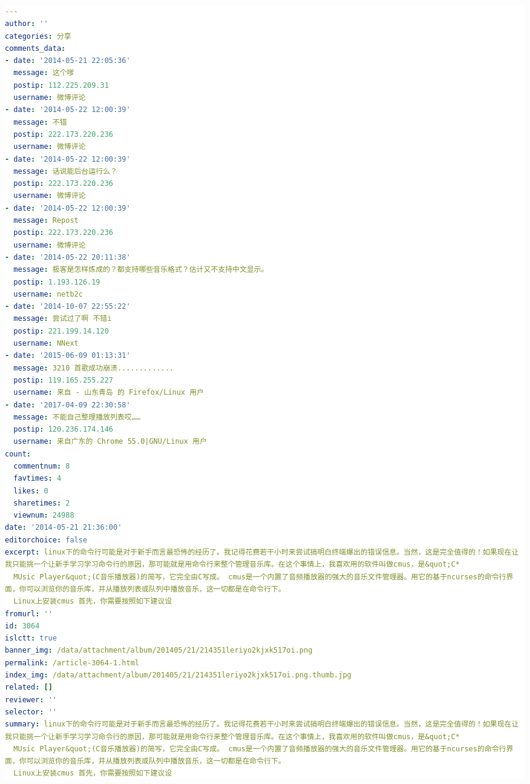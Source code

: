 ```yaml
---
author: ''
categories: 分享
comments_data:
- date: '2014-05-21 22:05:36'
  message: 这个嗲
  postip: 112.225.209.31
  username: 微博评论
- date: '2014-05-22 12:00:39'
  message: 不错
  postip: 222.173.220.236
  username: 微博评论
- date: '2014-05-22 12:00:39'
  message: 话说能后台运行么？
  postip: 222.173.220.236
  username: 微博评论
- date: '2014-05-22 12:00:39'
  message: Repost
  postip: 222.173.220.236
  username: 微博评论
- date: '2014-05-22 20:11:38'
  message: 极客是怎样炼成的？都支持哪些音乐格式？估计又不支持中文显示。
  postip: 1.193.126.19
  username: netb2c
- date: '2014-10-07 22:55:22'
  message: 尝试过了啊 不错i
  postip: 221.199.14.120
  username: NNext
- date: '2015-06-09 01:13:31'
  message: 3210 首歌成功崩溃.............
  postip: 119.165.255.227
  username: 来自 - 山东青岛 的 Firefox/Linux 用户
- date: '2017-04-09 22:30:58'
  message: 不能自己整理播放列表哎……
  postip: 120.236.174.146
  username: 来自广东的 Chrome 55.0|GNU/Linux 用户
count:
  commentnum: 8
  favtimes: 4
  likes: 0
  sharetimes: 2
  viewnum: 24988
date: '2014-05-21 21:36:00'
editorchoice: false
excerpt: linux下的命令行可能是对于新手而言最恐怖的经历了。我记得花费若干小时来尝试搞明白终端爆出的错误信息。当然，这是完全值得的！如果现在让我只能挑一个让新手学习学习命令行的原因，那可能就是用命令行来整个管理音乐库。在这个事情上，我喜欢用的软件叫做cmus，是&quot;C*
  MUsic Player&quot;(C音乐播放器)的简写，它完全由C写成。 cmus是一个内置了音频播放器的强大的音乐文件管理器。用它的基于ncurses的命令行界面，你可以浏览你的音乐库，并从播放列表或队列中播放音乐，这一切都是在命令行下。
  Linux上安装cmus 首先，你需要按照如下建议设
fromurl: ''
id: 3064
islctt: true
banner_img: /data/attachment/album/201405/21/214351leriyo2kjxk517oi.png
permalink: /article-3064-1.html
index_img: /data/attachment/album/201405/21/214351leriyo2kjxk517oi.png.thumb.jpg
related: []
reviewer: ''
selector: ''
summary: linux下的命令行可能是对于新手而言最恐怖的经历了。我记得花费若干小时来尝试搞明白终端爆出的错误信息。当然，这是完全值得的！如果现在让我只能挑一个让新手学习学习命令行的原因，那可能就是用命令行来整个管理音乐库。在这个事情上，我喜欢用的软件叫做cmus，是&quot;C*
  MUsic Player&quot;(C音乐播放器)的简写，它完全由C写成。 cmus是一个内置了音频播放器的强大的音乐文件管理器。用它的基于ncurses的命令行界面，你可以浏览你的音乐库，并从播放列表或队列中播放音乐，这一切都是在命令行下。
  Linux上安装cmus 首先，你需要按照如下建议设
```